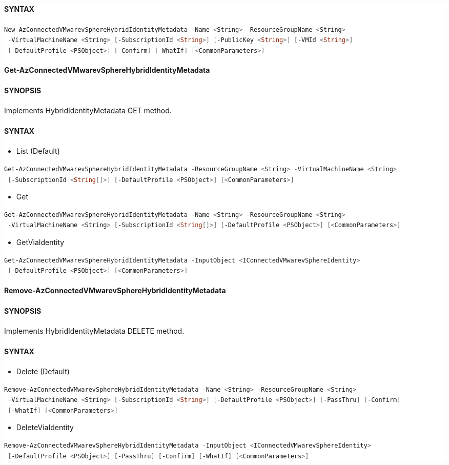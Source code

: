 #### SYNTAX

```powershell
New-AzConnectedVMwarevSphereHybridIdentityMetadata -Name <String> -ResourceGroupName <String>
 -VirtualMachineName <String> [-SubscriptionId <String>] [-PublicKey <String>] [-VMId <String>]
 [-DefaultProfile <PSObject>] [-Confirm] [-WhatIf] [<CommonParameters>]
```


#### Get-AzConnectedVMwarevSphereHybridIdentityMetadata

#### SYNOPSIS
Implements HybridIdentityMetadata GET method.

#### SYNTAX

+ List (Default)
```powershell
Get-AzConnectedVMwarevSphereHybridIdentityMetadata -ResourceGroupName <String> -VirtualMachineName <String>
 [-SubscriptionId <String[]>] [-DefaultProfile <PSObject>] [<CommonParameters>]
```

+ Get
```powershell
Get-AzConnectedVMwarevSphereHybridIdentityMetadata -Name <String> -ResourceGroupName <String>
 -VirtualMachineName <String> [-SubscriptionId <String[]>] [-DefaultProfile <PSObject>] [<CommonParameters>]
```

+ GetViaIdentity
```powershell
Get-AzConnectedVMwarevSphereHybridIdentityMetadata -InputObject <IConnectedVMwarevSphereIdentity>
 [-DefaultProfile <PSObject>] [<CommonParameters>]
```


#### Remove-AzConnectedVMwarevSphereHybridIdentityMetadata

#### SYNOPSIS
Implements HybridIdentityMetadata DELETE method.

#### SYNTAX

+ Delete (Default)
```powershell
Remove-AzConnectedVMwarevSphereHybridIdentityMetadata -Name <String> -ResourceGroupName <String>
 -VirtualMachineName <String> [-SubscriptionId <String>] [-DefaultProfile <PSObject>] [-PassThru] [-Confirm]
 [-WhatIf] [<CommonParameters>]
```

+ DeleteViaIdentity
```powershell
Remove-AzConnectedVMwarevSphereHybridIdentityMetadata -InputObject <IConnectedVMwarevSphereIdentity>
 [-DefaultProfile <PSObject>] [-PassThru] [-Confirm] [-WhatIf] [<CommonParameters>]
```

